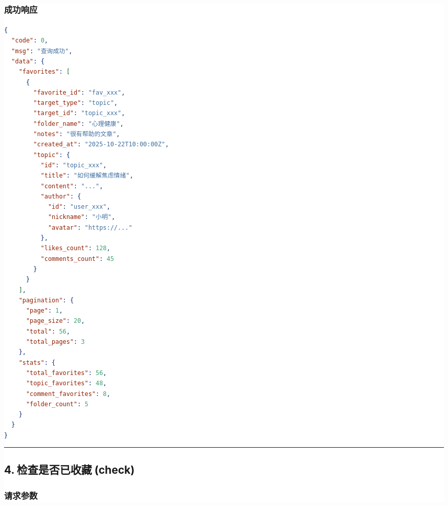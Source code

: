 ### 成功响应

```json
{
  "code": 0,
  "msg": "查询成功",
  "data": {
    "favorites": [
      {
        "favorite_id": "fav_xxx",
        "target_type": "topic",
        "target_id": "topic_xxx",
        "folder_name": "心理健康",
        "notes": "很有帮助的文章",
        "created_at": "2025-10-22T10:00:00Z",
        "topic": {
          "id": "topic_xxx",
          "title": "如何缓解焦虑情绪",
          "content": "...",
          "author": {
            "id": "user_xxx",
            "nickname": "小明",
            "avatar": "https://..."
          },
          "likes_count": 128,
          "comments_count": 45
        }
      }
    ],
    "pagination": {
      "page": 1,
      "page_size": 20,
      "total": 56,
      "total_pages": 3
    },
    "stats": {
      "total_favorites": 56,
      "topic_favorites": 48,
      "comment_favorites": 8,
      "folder_count": 5
    }
  }
}
```

---

## 4. 检查是否已收藏 (check)

### 请求参数

